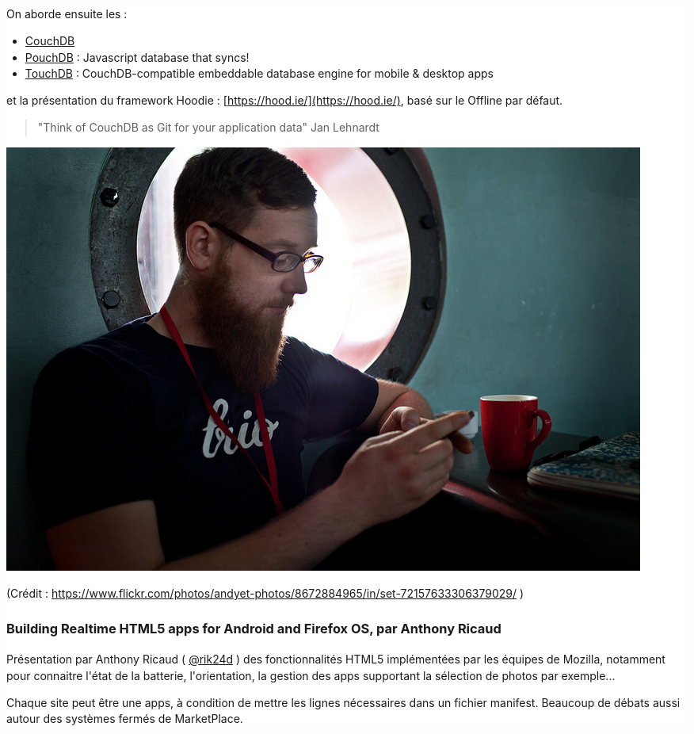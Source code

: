 On aborde ensuite les :

- [CouchDB](https://couchdb.apache.org/)
- [PouchDB](https://pouchdb.com/) : Javascript database that syncs!
- [TouchDB](https://touchdb.org/) : CouchDB-compatible embeddable database engine for mobile & desktop apps

et la présentation du framework Hoodie : [https://hood.ie/](https://hood.ie/), basé sur le Offline par défaut.



> "Think of CouchDB as Git for your application data" Jan Lehnardt


![(Crédit : https://www.flickr.com/photos/andyet-photos/8672884965/in/set-72157633306379029/ )](/images/posts/imgob/0-00-30-83-201304-ob_d8f953_8672884965-fdac5b947d-c-jpg.jpeg)

(Crédit : https://www.flickr.com/photos/andyet-photos/8672884965/in/set-72157633306379029/ )




### Building Realtime HTML5 apps for Android and Firefox OS, par Anthony Ricaud

Présentation par Anthony Ricaud ( [@rik24d](https://twitter.com/rik24d) ) des fonctionnalités HTML5 implémentées par les équipes de Mozilla, notamment pour connaitre l'état de la batterie, l'orientation, la gestion des apps supportant la sélection de photos par exemple...

Chaque site peut être une apps, à condition de mettre les lignes nécessaires dans un fichier manifest. Beaucoup de débats aussi autour des systèmes fermés de MarketPlace.

